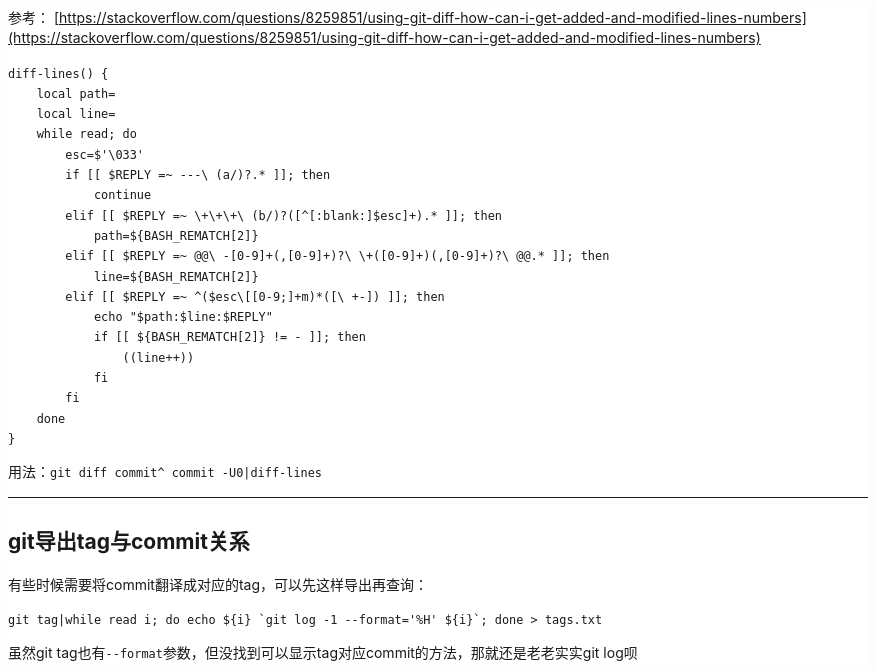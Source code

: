 参考： [https://stackoverflow.com/questions/8259851/using-git-diff-how-can-i-get-added-and-modified-lines-numbers](https://stackoverflow.com/questions/8259851/using-git-diff-how-can-i-get-added-and-modified-lines-numbers)

```
diff-lines() {
    local path=
    local line=
    while read; do
        esc=$'\033'
        if [[ $REPLY =~ ---\ (a/)?.* ]]; then
            continue
        elif [[ $REPLY =~ \+\+\+\ (b/)?([^[:blank:]$esc]+).* ]]; then
            path=${BASH_REMATCH[2]}
        elif [[ $REPLY =~ @@\ -[0-9]+(,[0-9]+)?\ \+([0-9]+)(,[0-9]+)?\ @@.* ]]; then
            line=${BASH_REMATCH[2]}
        elif [[ $REPLY =~ ^($esc\[[0-9;]+m)*([\ +-]) ]]; then
            echo "$path:$line:$REPLY"
            if [[ ${BASH_REMATCH[2]} != - ]]; then
                ((line++))
            fi
        fi
    done
}
```

用法：`git diff commit^ commit -U0|diff-lines`

----

## git导出tag与commit关系

有些时候需要将commit翻译成对应的tag，可以先这样导出再查询：

```
git tag|while read i; do echo ${i} `git log -1 --format='%H' ${i}`; done > tags.txt
```

虽然git tag也有`--format`参数，但没找到可以显示tag对应commit的方法，那就还是老老实实git log呗


